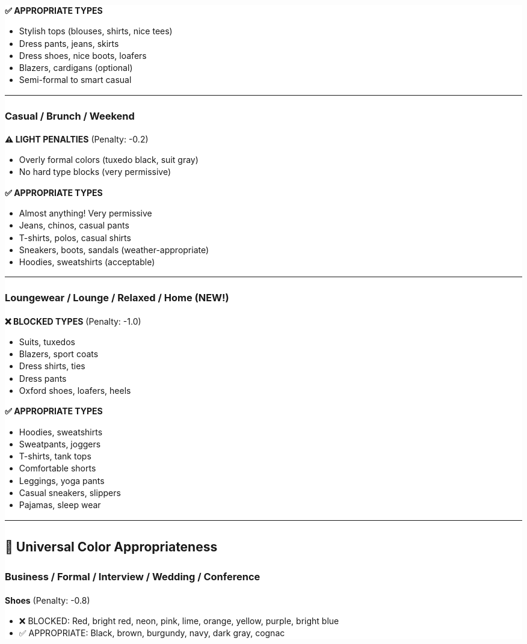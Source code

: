 **✅ APPROPRIATE TYPES**
- Stylish tops (blouses, shirts, nice tees)
- Dress pants, jeans, skirts
- Dress shoes, nice boots, loafers
- Blazers, cardigans (optional)
- Semi-formal to smart casual

---

### **Casual / Brunch / Weekend**

**⚠️ LIGHT PENALTIES** (Penalty: -0.2)
- Overly formal colors (tuxedo black, suit gray)
- No hard type blocks (very permissive)

**✅ APPROPRIATE TYPES**
- Almost anything! Very permissive
- Jeans, chinos, casual pants
- T-shirts, polos, casual shirts
- Sneakers, boots, sandals (weather-appropriate)
- Hoodies, sweatshirts (acceptable)

---

### **Loungewear / Lounge / Relaxed / Home** (NEW!)

**❌ BLOCKED TYPES** (Penalty: -1.0)
- Suits, tuxedos
- Blazers, sport coats
- Dress shirts, ties
- Dress pants
- Oxford shoes, loafers, heels

**✅ APPROPRIATE TYPES**
- Hoodies, sweatshirts
- Sweatpants, joggers
- T-shirts, tank tops
- Comfortable shorts
- Leggings, yoga pants
- Casual sneakers, slippers
- Pajamas, sleep wear

---

## 🎨 Universal Color Appropriateness

### **Business / Formal / Interview / Wedding / Conference**

**Shoes** (Penalty: -0.8)
- ❌ BLOCKED: Red, bright red, neon, pink, lime, orange, yellow, purple, bright blue
- ✅ APPROPRIATE: Black, brown, burgundy, navy, dark gray, cognac
